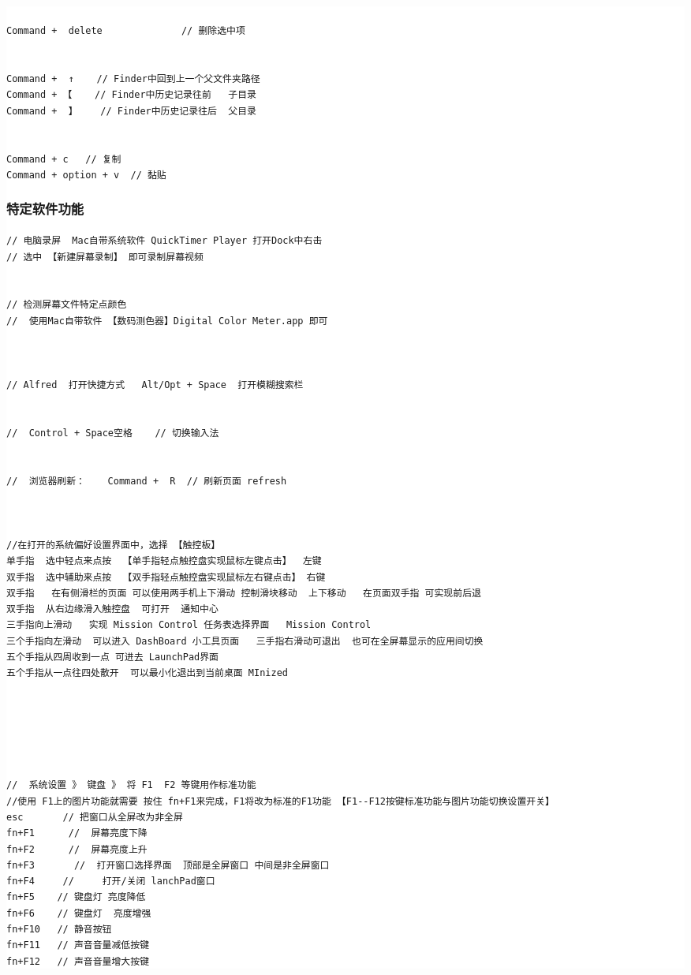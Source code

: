 ```

Command +  delete              // 删除选中项


Command +  ↑    // Finder中回到上一个父文件夹路径
Command + 【    // Finder中历史记录往前   子目录
Command +  】    // Finder中历史记录往后  父目录


Command + c   // 复制
Command + option + v  // 黏贴

```

### 特定软件功能
```
// 电脑录屏  Mac自带系统软件 QuickTimer Player 打开Dock中右击
// 选中 【新建屏幕录制】 即可录制屏幕视频


// 检测屏幕文件特定点颜色
//  使用Mac自带软件 【数码测色器】Digital Color Meter.app 即可



// Alfred  打开快捷方式   Alt/Opt + Space  打开模糊搜索栏


//  Control + Space空格    // 切换输入法 


//  浏览器刷新：    Command +  R  // 刷新页面 refresh



//在打开的系统偏好设置界面中，选择 【触控板】
单手指  选中轻点来点按  【单手指轻点触控盘实现鼠标左键点击】  左键
双手指  选中辅助来点按  【双手指轻点触控盘实现鼠标左右键点击】 右键
双手指   在有侧滑栏的页面 可以使用两手机上下滑动 控制滑块移动  上下移动   在页面双手指 可实现前后退
双手指  从右边缘滑入触控盘  可打开  通知中心
三手指向上滑动   实现 Mission Control 任务表选择界面   Mission Control
三个手指向左滑动  可以进入 DashBoard 小工具页面   三手指右滑动可退出  也可在全屏幕显示的应用间切换
五个手指从四周收到一点 可进去 LaunchPad界面 
五个手指从一点往四处散开  可以最小化退出到当前桌面 MInized






//  系统设置 》 键盘 》 将 F1  F2 等键用作标准功能
//使用 F1上的图片功能就需要 按住 fn+F1来完成，F1将改为标准的F1功能 【F1--F12按键标准功能与图片功能切换设置开关】
esc       // 把窗口从全屏改为非全屏
fn+F1      //  屏幕亮度下降
fn+F2      //  屏幕亮度上升
fn+F3       //  打开窗口选择界面  顶部是全屏窗口 中间是非全屏窗口
fn+F4     //     打开/关闭 lanchPad窗口
fn+F5    // 键盘灯 亮度降低
fn+F6    // 键盘灯  亮度增强
fn+F10   // 静音按钮
fn+F11   // 声音音量减低按键
fn+F12   // 声音音量增大按键

```